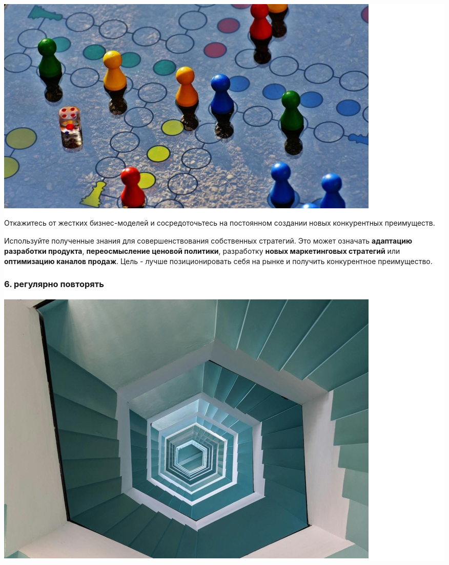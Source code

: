 ![Анализ конкурса: игровое поле &quot;Mensch ärgere dich nicht&quot; на стеклянном столе](images/pexels-pixabay-207924-711x399.jpg)

Откажитесь от жестких бизнес-моделей и сосредоточьтесь на постоянном создании новых конкурентных преимуществ.

Используйте полученные знания для совершенствования собственных стратегий. Это может означать **адаптацию разработки продукта**, **переосмысление ценовой политики**, разработку **новых маркетинговых стратегий** или **оптимизацию каналов продаж**. Цель - лучше позиционировать себя на рынке и получить конкурентное преимущество.

### 6\. регулярно повторять

![Сверху винтовая лестница в форме сот, ведущая далеко вниз.](images/pexels-mithulvarshan-3023211-711x506.jpg)
